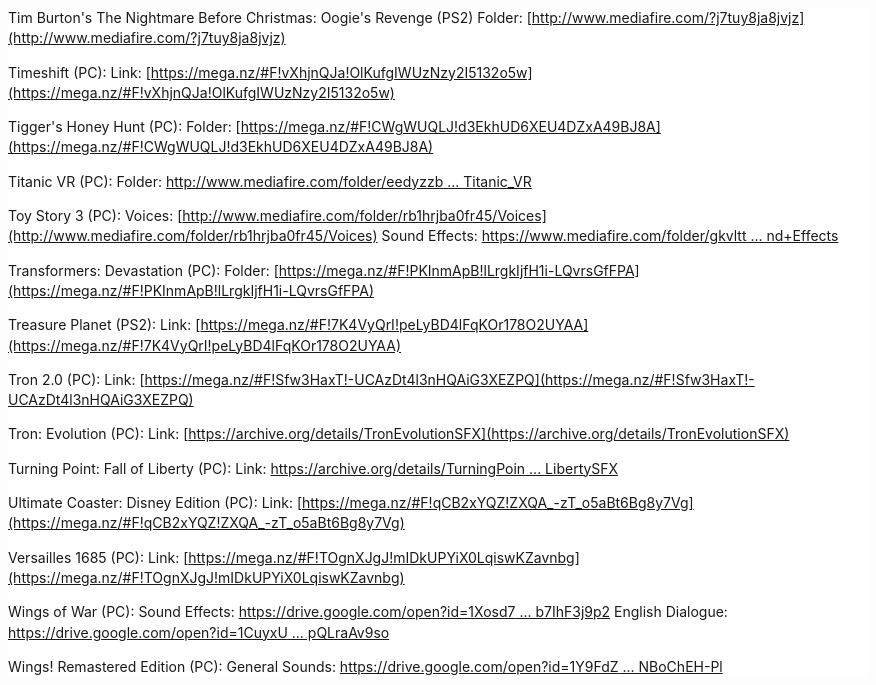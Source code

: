 Tim Burton's The Nightmare Before Christmas: Oogie's Revenge (PS2)
Folder: [http://www.mediafire.com/?j7tuy8ja8jvjz](http://www.mediafire.com/?j7tuy8ja8jvjz)

Timeshift (PC):
Link: [https://mega.nz/#F!vXhjnQJa!OlKufgIWUzNzy2I5132o5w](https://mega.nz/#F!vXhjnQJa!OlKufgIWUzNzy2I5132o5w)

Tigger's Honey Hunt (PC):
Folder: [https://mega.nz/#F!CWgWUQLJ!d3EkhUD6XEU4DZxA49BJ8A](https://mega.nz/#F!CWgWUQLJ!d3EkhUD6XEU4DZxA49BJ8A)

Titanic VR (PC):
Folder: [http://www.mediafire.com/folder/eedyzzb ... Titanic_VR](http://www.mediafire.com/folder/eedyzzb86d4nv/Titanic_VR)

Toy Story 3 (PC):
Voices: [http://www.mediafire.com/folder/rb1hrjba0fr45/Voices](http://www.mediafire.com/folder/rb1hrjba0fr45/Voices)
Sound Effects: [https://www.mediafire.com/folder/gkvltt ... nd+Effects](https://www.mediafire.com/folder/gkvlttzr3nyvi/Sound+Effects)

Transformers: Devastation (PC):
Folder: [https://mega.nz/#F!PKInmApB!lLrgkIjfH1i-LQvrsGfFPA](https://mega.nz/#F!PKInmApB!lLrgkIjfH1i-LQvrsGfFPA)

Treasure Planet (PS2):
Link: [https://mega.nz/#F!7K4VyQrI!peLyBD4lFqKOr178O2UYAA](https://mega.nz/#F!7K4VyQrI!peLyBD4lFqKOr178O2UYAA)

Tron 2.0 (PC):
Link: [https://mega.nz/#F!Sfw3HaxT!-UCAzDt4l3nHQAiG3XEZPQ](https://mega.nz/#F!Sfw3HaxT!-UCAzDt4l3nHQAiG3XEZPQ)

Tron: Evolution (PC):
Link: [https://archive.org/details/TronEvolutionSFX](https://archive.org/details/TronEvolutionSFX)

Turning Point: Fall of Liberty (PC):
Link: [https://archive.org/details/TurningPoin ... LibertySFX](https://archive.org/details/TurningPointFallOfLibertySFX)

Ultimate Coaster: Disney Edition (PC):
Link: [https://mega.nz/#F!qCB2xYQZ!ZXQA_-zT_o5aBt6Bg8y7Vg](https://mega.nz/#F!qCB2xYQZ!ZXQA_-zT_o5aBt6Bg8y7Vg)

Versailles 1685 (PC):
Link: [https://mega.nz/#F!TOgnXJgJ!mIDkUPYiX0LqiswKZavnbg](https://mega.nz/#F!TOgnXJgJ!mIDkUPYiX0LqiswKZavnbg)

Wings of War (PC):
Sound Effects: [https://drive.google.com/open?id=1Xosd7 ... b7IhF3j9p2](https://drive.google.com/open?id=1Xosd7M_jS4igXWM1Hf_z5xb7IhF3j9p2)
English Dialogue: [https://drive.google.com/open?id=1CuyxU ... pQLraAv9so](https://drive.google.com/open?id=1CuyxUHLfdGnSOmZOGLh9X2pQLraAv9so)

Wings! Remastered Edition (PC):
General Sounds: [https://drive.google.com/open?id=1Y9FdZ ... NBoChEH-Pl](https://drive.google.com/open?id=1Y9FdZdeQKOFuOCyy-FbtC4NBoChEH-Pl)
